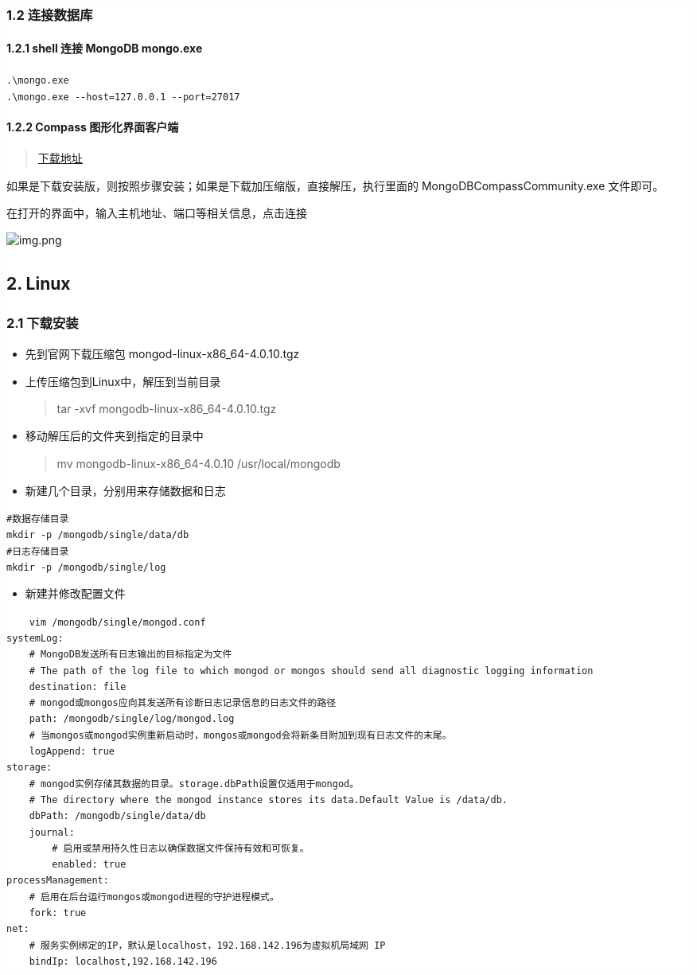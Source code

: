 ### 1.2 连接数据库

#### 1.2.1 shell 连接 MongoDB mongo.exe

```
.\mongo.exe
.\mongo.exe --host=127.0.0.1 --port=27017
```

#### 1.2.2 Compass 图形化界面客户端

> [下载地址](https://gitee.com/link?target=https%3A%2F%2Fwww.mongodb.com%2Fdownload-center%2Fv2%2Fcompass%3Finitial%3Dtrue)

如果是下载安装版，则按照步骤安装；如果是下载加压缩版，直接解压，执行里面的 MongoDBCompassCommunity.exe 文件即可。

在打开的界面中，输入主机地址、端口等相关信息，点击连接

![img.png](https://gitee.com/jcsn/mongo-db/raw/master/assets/img151515151.png)

## 2. Linux

### 2.1 下载安装

- 先到官网下载压缩包 mongod-linux-x86_64-4.0.10.tgz

- 上传压缩包到Linux中，解压到当前目录

  > tar -xvf mongodb-linux-x86_64-4.0.10.tgz

- 移动解压后的文件夹到指定的目录中

  > mv mongodb-linux-x86_64-4.0.10 /usr/local/mongodb

- 新建几个目录，分别用来存储数据和日志

```
#数据存储目录
mkdir -p /mongodb/single/data/db
#日志存储目录
mkdir -p /mongodb/single/log
```

- 新建并修改配置文件

```
    vim /mongodb/single/mongod.conf
systemLog:
    # MongoDB发送所有日志输出的目标指定为文件
    # The path of the log file to which mongod or mongos should send all diagnostic logging information
    destination: file
    # mongod或mongos应向其发送所有诊断日志记录信息的日志文件的路径
    path: /mongodb/single/log/mongod.log
    # 当mongos或mongod实例重新启动时，mongos或mongod会将新条目附加到现有日志文件的末尾。
    logAppend: true
storage:
    # mongod实例存储其数据的目录。storage.dbPath设置仅适用于mongod。
    # The directory where the mongod instance stores its data.Default Value is /data/db.
    dbPath: /mongodb/single/data/db
    journal:
        # 启用或禁用持久性日志以确保数据文件保持有效和可恢复。
        enabled: true
processManagement:
    # 启用在后台运行mongos或mongod进程的守护进程模式。
    fork: true
net:
    # 服务实例绑定的IP，默认是localhost，192.168.142.196为虚拟机局域网 IP
    bindIp: localhost,192.168.142.196
```
